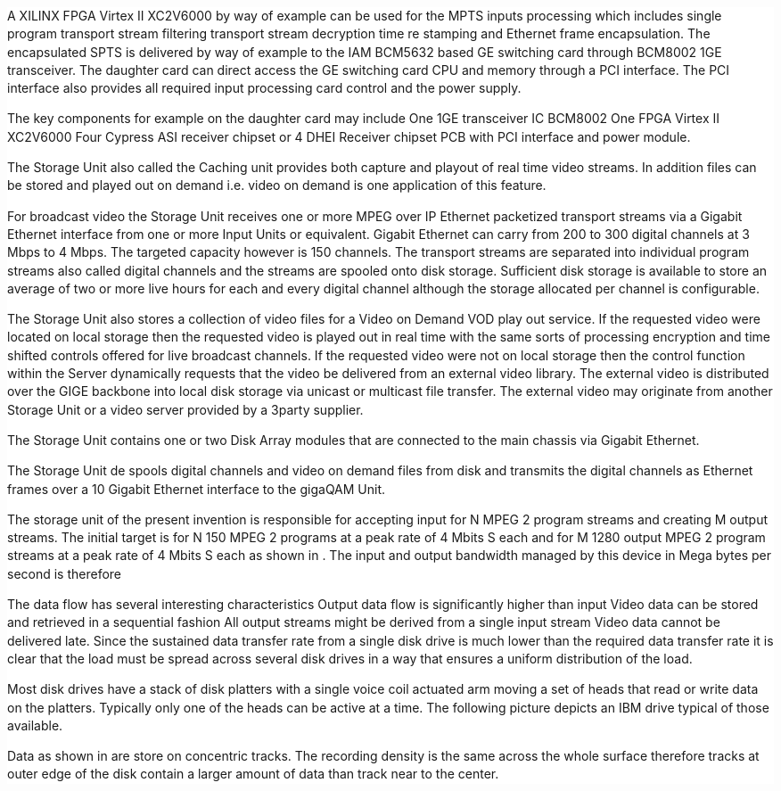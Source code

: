 A XILINX FPGA Virtex II XC2V6000 by way of example can be used for the MPTS inputs processing which includes single program transport stream filtering transport stream decryption time re stamping and Ethernet frame encapsulation. The encapsulated SPTS is delivered by way of example to the IAM BCM5632 based GE switching card through BCM8002 1GE transceiver. The daughter card can direct access the GE switching card CPU and memory through a PCI interface. The PCI interface also provides all required input processing card control and the power supply.

The key components for example on the daughter card may include One 1GE transceiver IC BCM8002 One FPGA Virtex II XC2V6000 Four Cypress ASI receiver chipset or 4 DHEI Receiver chipset PCB with PCI interface and power module.

The Storage Unit also called the Caching unit provides both capture and playout of real time video streams. In addition files can be stored and played out on demand i.e. video on demand is one application of this feature.

For broadcast video the Storage Unit receives one or more MPEG over IP Ethernet packetized transport streams via a Gigabit Ethernet interface from one or more Input Units or equivalent. Gigabit Ethernet can carry from 200 to 300 digital channels at 3 Mbps to 4 Mbps. The targeted capacity however is 150 channels. The transport streams are separated into individual program streams also called digital channels and the streams are spooled onto disk storage. Sufficient disk storage is available to store an average of two or more live hours for each and every digital channel although the storage allocated per channel is configurable.

The Storage Unit also stores a collection of video files for a Video on Demand VOD play out service. If the requested video were located on local storage then the requested video is played out in real time with the same sorts of processing encryption and time shifted controls offered for live broadcast channels. If the requested video were not on local storage then the control function within the Server dynamically requests that the video be delivered from an external video library. The external video is distributed over the GIGE backbone into local disk storage via unicast or multicast file transfer. The external video may originate from another Storage Unit or a video server provided by a 3party supplier.

The Storage Unit contains one or two Disk Array modules that are connected to the main chassis via Gigabit Ethernet.

The Storage Unit de spools digital channels and video on demand files from disk and transmits the digital channels as Ethernet frames over a 10 Gigabit Ethernet interface to the gigaQAM Unit.

The storage unit of the present invention is responsible for accepting input for N MPEG 2 program streams and creating M output streams. The initial target is for N 150 MPEG 2 programs at a peak rate of 4 Mbits S each and for M 1280 output MPEG 2 program streams at a peak rate of 4 Mbits S each as shown in . The input and output bandwidth managed by this device in Mega bytes per second is therefore 

The data flow has several interesting characteristics Output data flow is significantly higher than input Video data can be stored and retrieved in a sequential fashion All output streams might be derived from a single input stream Video data cannot be delivered late. Since the sustained data transfer rate from a single disk drive is much lower than the required data transfer rate it is clear that the load must be spread across several disk drives in a way that ensures a uniform distribution of the load.

Most disk drives have a stack of disk platters with a single voice coil actuated arm moving a set of heads that read or write data on the platters. Typically only one of the heads can be active at a time. The following picture depicts an IBM drive typical of those available.

Data as shown in are store on concentric tracks. The recording density is the same across the whole surface therefore tracks at outer edge of the disk contain a larger amount of data than track near to the center.
